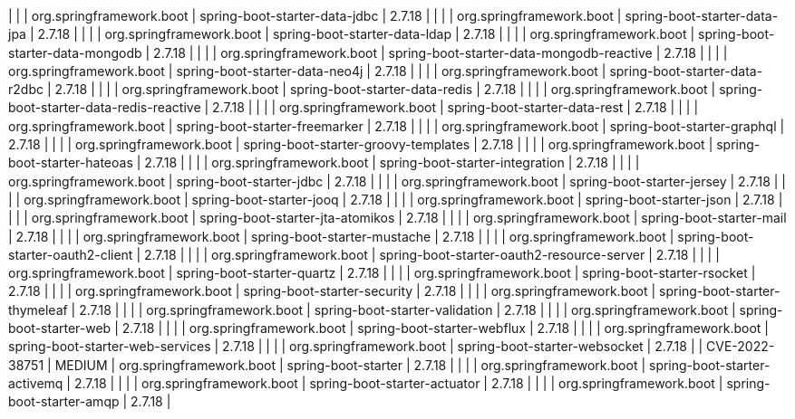 |                |          | org.springframework.boot        | spring-boot-starter-data-jdbc               | 2.7.18         |
|                |          | org.springframework.boot        | spring-boot-starter-data-jpa                | 2.7.18         |
|                |          | org.springframework.boot        | spring-boot-starter-data-ldap               | 2.7.18         |
|                |          | org.springframework.boot        | spring-boot-starter-data-mongodb            | 2.7.18         |
|                |          | org.springframework.boot        | spring-boot-starter-data-mongodb-reactive   | 2.7.18         |
|                |          | org.springframework.boot        | spring-boot-starter-data-neo4j              | 2.7.18         |
|                |          | org.springframework.boot        | spring-boot-starter-data-r2dbc              | 2.7.18         |
|                |          | org.springframework.boot        | spring-boot-starter-data-redis              | 2.7.18         |
|                |          | org.springframework.boot        | spring-boot-starter-data-redis-reactive     | 2.7.18         |
|                |          | org.springframework.boot        | spring-boot-starter-data-rest               | 2.7.18         |
|                |          | org.springframework.boot        | spring-boot-starter-freemarker              | 2.7.18         |
|                |          | org.springframework.boot        | spring-boot-starter-graphql                 | 2.7.18         |
|                |          | org.springframework.boot        | spring-boot-starter-groovy-templates        | 2.7.18         |
|                |          | org.springframework.boot        | spring-boot-starter-hateoas                 | 2.7.18         |
|                |          | org.springframework.boot        | spring-boot-starter-integration             | 2.7.18         |
|                |          | org.springframework.boot        | spring-boot-starter-jdbc                    | 2.7.18         |
|                |          | org.springframework.boot        | spring-boot-starter-jersey                  | 2.7.18         |
|                |          | org.springframework.boot        | spring-boot-starter-jooq                    | 2.7.18         |
|                |          | org.springframework.boot        | spring-boot-starter-json                    | 2.7.18         |
|                |          | org.springframework.boot        | spring-boot-starter-jta-atomikos            | 2.7.18         |
|                |          | org.springframework.boot        | spring-boot-starter-mail                    | 2.7.18         |
|                |          | org.springframework.boot        | spring-boot-starter-mustache                | 2.7.18         |
|                |          | org.springframework.boot        | spring-boot-starter-oauth2-client           | 2.7.18         |
|                |          | org.springframework.boot        | spring-boot-starter-oauth2-resource-server  | 2.7.18         |
|                |          | org.springframework.boot        | spring-boot-starter-quartz                  | 2.7.18         |
|                |          | org.springframework.boot        | spring-boot-starter-rsocket                 | 2.7.18         |
|                |          | org.springframework.boot        | spring-boot-starter-security                | 2.7.18         |
|                |          | org.springframework.boot        | spring-boot-starter-thymeleaf               | 2.7.18         |
|                |          | org.springframework.boot        | spring-boot-starter-validation              | 2.7.18         |
|                |          | org.springframework.boot        | spring-boot-starter-web                     | 2.7.18         |
|                |          | org.springframework.boot        | spring-boot-starter-webflux                 | 2.7.18         |
|                |          | org.springframework.boot        | spring-boot-starter-web-services            | 2.7.18         |
|                |          | org.springframework.boot        | spring-boot-starter-websocket               | 2.7.18         |
| CVE-2022-38751 | MEDIUM   | org.springframework.boot        | spring-boot-starter                         | 2.7.18         |
|                |          | org.springframework.boot        | spring-boot-starter-activemq                | 2.7.18         |
|                |          | org.springframework.boot        | spring-boot-starter-actuator                | 2.7.18         |
|                |          | org.springframework.boot        | spring-boot-starter-amqp                    | 2.7.18         |